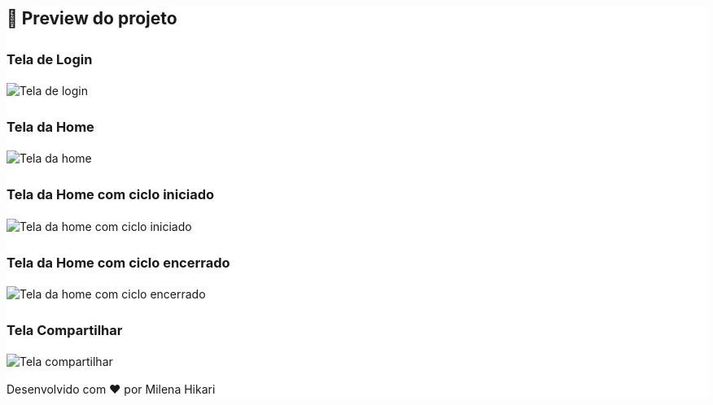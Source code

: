 ## 📱 Preview do projeto

### Tela de Login

<img alt="Tela de login" src="https://imgur.com/cAkr3PQ.png" width="100%">

### Tela da Home

<img alt="Tela da home" src="https://imgur.com/qUEWqfx.png" width="100%">
 
### Tela da Home com ciclo iniciado

<img alt="Tela da home com ciclo iniciado" src="https://imgur.com/XfmRglE.png" width="100%">
 
### Tela da Home com ciclo encerrado

<img alt="Tela da home com ciclo encerrado" src="https://imgur.com/Hd3hKq8.png" width="100%">
  
### Tela Compartilhar

<img alt="Tela compartilhar" src="https://imgur.com/mMAaCE6.png" width="100%">

Desenvolvido com ♥ por Milena Hikari
